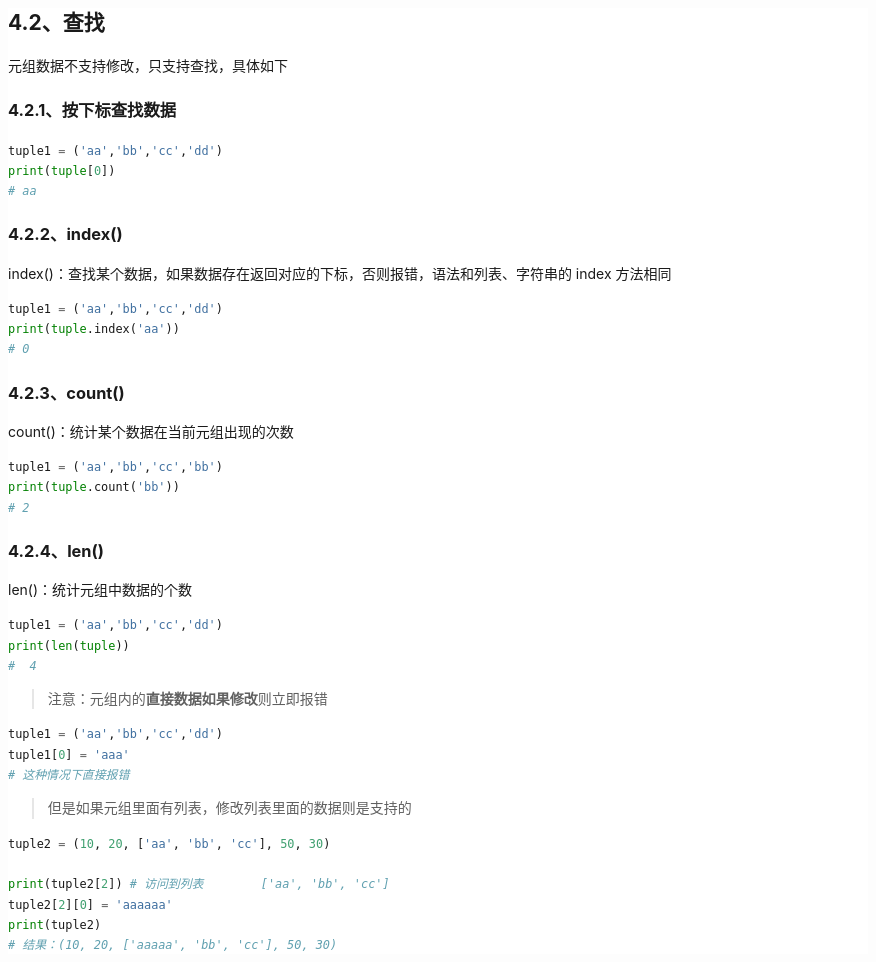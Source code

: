## 4.2、查找

元组数据不支持修改，只支持查找，具体如下

### 4.2.1、按下标查找数据

```python
tuple1 = ('aa','bb','cc','dd')
print(tuple[0])
# aa
```

### 4.2.2、index()

index()：查找某个数据，如果数据存在返回对应的下标，否则报错，语法和列表、字符串的 index 方法相同

```python
tuple1 = ('aa','bb','cc','dd')
print(tuple.index('aa'))
# 0
```

### 4.2.3、count()

count()：统计某个数据在当前元组出现的次数

```python
tuple1 = ('aa','bb','cc','bb')
print(tuple.count('bb'))
# 2
```

### 4.2.4、len()

len()：统计元组中数据的个数

```python
tuple1 = ('aa','bb','cc','dd')
print(len(tuple))
#  4
```

> 注意：元组内的**直接数据如果修改**则立即报错

```python
tuple1 = ('aa','bb','cc','dd')
tuple1[0] = 'aaa'
# 这种情况下直接报错
```

> 但是如果元组里面有列表，修改列表里面的数据则是支持的

```python
tuple2 = (10, 20, ['aa', 'bb', 'cc'], 50, 30)

print(tuple2[2]) # 访问到列表        ['aa', 'bb', 'cc']
tuple2[2][0] = 'aaaaaa'
print(tuple2)
# 结果：(10, 20, ['aaaaa', 'bb', 'cc'], 50, 30)
```
